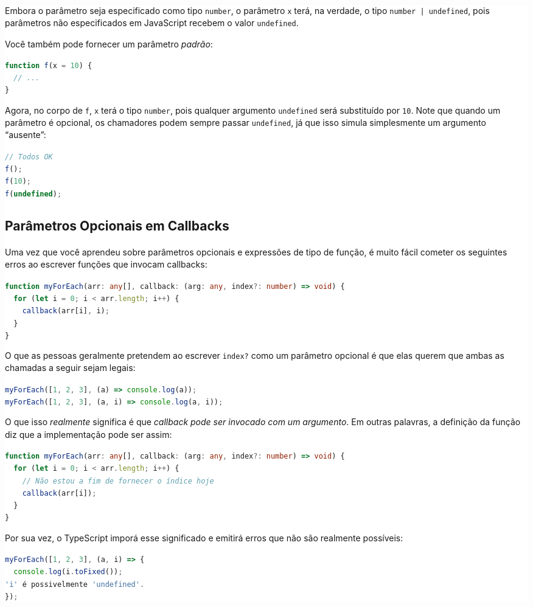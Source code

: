 Embora o parâmetro seja especificado como tipo `number`, o parâmetro `x` terá, na verdade, o tipo `number | undefined`, pois parâmetros não especificados em JavaScript recebem o valor `undefined`.

Você também pode fornecer um parâmetro *padrão*:

```ts
function f(x = 10) {
  // ...
}
```

Agora, no corpo de `f`, `x` terá o tipo `number`, pois qualquer argumento `undefined` será substituído por `10`. Note que quando um parâmetro é opcional, os chamadores podem sempre passar `undefined`, já que isso simula simplesmente um argumento “ausente”:

```ts
// Todos OK
f();
f(10);
f(undefined);
```

## Parâmetros Opcionais em Callbacks

Uma vez que você aprendeu sobre parâmetros opcionais e expressões de tipo de função, é muito fácil cometer os seguintes erros ao escrever funções que invocam callbacks:

```ts
function myForEach(arr: any[], callback: (arg: any, index?: number) => void) {
  for (let i = 0; i < arr.length; i++) {
    callback(arr[i], i);
  }
}
```

O que as pessoas geralmente pretendem ao escrever `index?` como um parâmetro opcional é que elas querem que ambas as chamadas a seguir sejam legais:

```ts
myForEach([1, 2, 3], (a) => console.log(a));
myForEach([1, 2, 3], (a, i) => console.log(a, i));
```

O que isso *realmente* significa é que *callback pode ser invocado com um argumento*. Em outras palavras, a definição da função diz que a implementação pode ser assim:

```ts
function myForEach(arr: any[], callback: (arg: any, index?: number) => void) {
  for (let i = 0; i < arr.length; i++) {
    // Não estou a fim de fornecer o índice hoje
    callback(arr[i]);
  }
}
```

Por sua vez, o TypeScript imporá esse significado e emitirá erros que não são realmente possíveis:

```ts
myForEach([1, 2, 3], (a, i) => {
  console.log(i.toFixed());
'i' é possivelmente 'undefined'.
});
```
